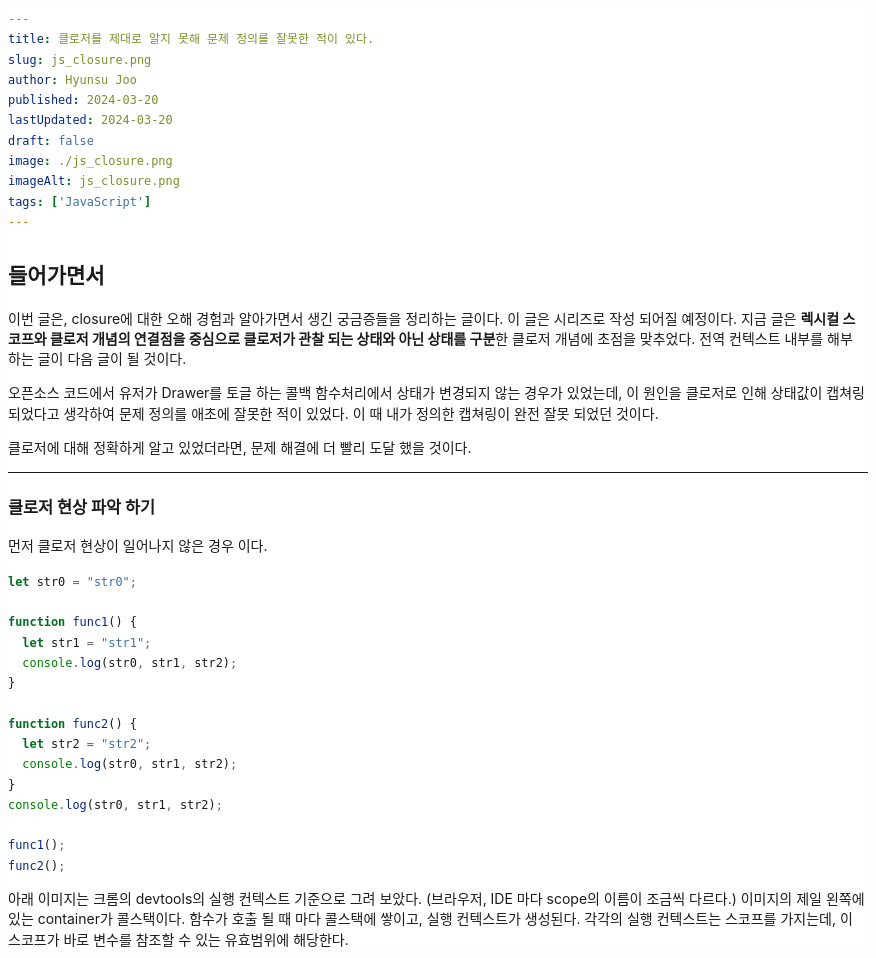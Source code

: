 ```yaml
---
title: 클로저를 제대로 알지 못해 문제 정의를 잘못한 적이 있다.
slug: js_closure.png
author: Hyunsu Joo
published: 2024-03-20
lastUpdated: 2024-03-20
draft: false
image: ./js_closure.png
imageAlt: js_closure.png
tags: ['JavaScript']
---
```


## 들어가면서

이번 글은, closure에 대한 오해 경험과 알아가면서 생긴 궁금증들을 정리하는 글이다.
이 글은 시리즈로 작성 되어질 예정이다.
지금 글은 **렉시컬 스코프와 클로저 개념의 연결점을 중심으로 클로저가 관찰 되는 상태와 아닌 상태를 구분**한
클로저 개념에 초점을 맞추었다. 전역 컨텍스트 내부를 해부 하는 글이 다음 글이 될 것이다.

오픈소스 코드에서 유저가 Drawer를 토글 하는 콜백 함수처리에서 상태가 변경되지 않는 경우가 있었는데, 이 원인을 클로저로 인해 상태값이
캡쳐링 되었다고 생각하여 문제 정의를 애초에 잘못한 적이 있었다. 이 때 내가 정의한 캡쳐링이 완전 잘못 되었던 것이다.

클로저에 대해 정확하게 알고 있었더라면, 문제 해결에 더 빨리 도달 했을 것이다.

---
### 클로저 현상 파악 하기

먼저 클로저 현상이 일어나지 않은 경우 이다.

```javascript
let str0 = "str0";

function func1() {
  let str1 = "str1";
  console.log(str0, str1, str2);
}

function func2() {
  let str2 = "str2";
  console.log(str0, str1, str2);
}
console.log(str0, str1, str2);

func1();
func2();
```

아래 이미지는 크롬의 devtools의 실행 컨텍스트 기준으로 그려 보았다. (브라우저, IDE 마다 scope의 이름이 조금씩 다르다.)
이미지의 제일 왼쪽에 있는 container가 콜스택이다. 함수가 호출 될 때 마다 콜스택에 쌓이고, 실행 컨텍스트가 생성된다.
각각의 실행 컨텍스트는 스코프를 가지는데, 이 스코프가 바로 변수를 참조할 수 있는 유효범위에 해당한다.
